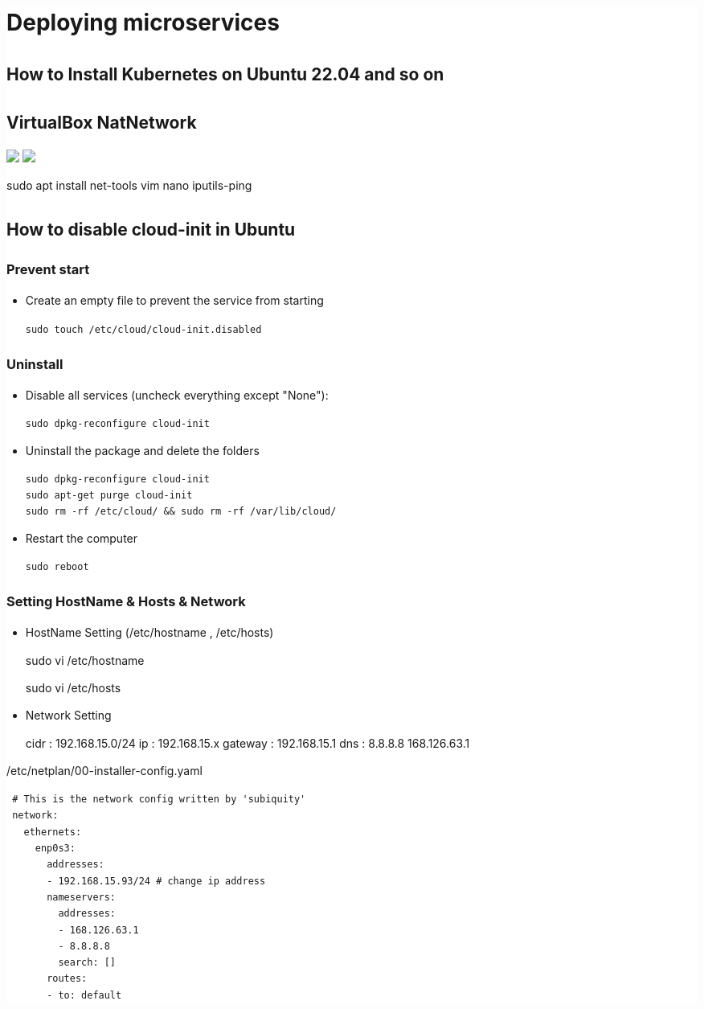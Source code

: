# Deploying microservices


## How to Install Kubernetes on Ubuntu 22.04 and so on

## VirtualBox NatNetwork

<img src="NatNetwork1.png" width=400/>
<img src="NatNetwork2.png" width=400/>

sudo apt install net-tools vim nano iputils-ping

## How to disable cloud-init in Ubuntu

### Prevent start
* Create an empty file to prevent the service from starting
 
      sudo touch /etc/cloud/cloud-init.disabled
  
### Uninstall
* Disable all services (uncheck everything except "None"):

      sudo dpkg-reconfigure cloud-init
  
* Uninstall the package and delete the folders

      sudo dpkg-reconfigure cloud-init
      sudo apt-get purge cloud-init
      sudo rm -rf /etc/cloud/ && sudo rm -rf /var/lib/cloud/
  
* Restart the computer

      sudo reboot

### Setting HostName & Hosts & Network

* HostName Setting (/etc/hostname , /etc/hosts)

    sudo vi /etc/hostname 

    sudo vi /etc/hosts 

* Network Setting

    cidr : 192.168.15.0/24
    ip : 192.168.15.x
    gateway : 192.168.15.1
    dns : 8.8.8.8   168.126.63.1

/etc/netplan/00-installer-config.yaml

     # This is the network config written by 'subiquity'
     network:
       ethernets:
         enp0s3:
           addresses:
           - 192.168.15.93/24 # change ip address
           nameservers:
             addresses:
             - 168.126.63.1
             - 8.8.8.8
             search: []
           routes:
           - to: default